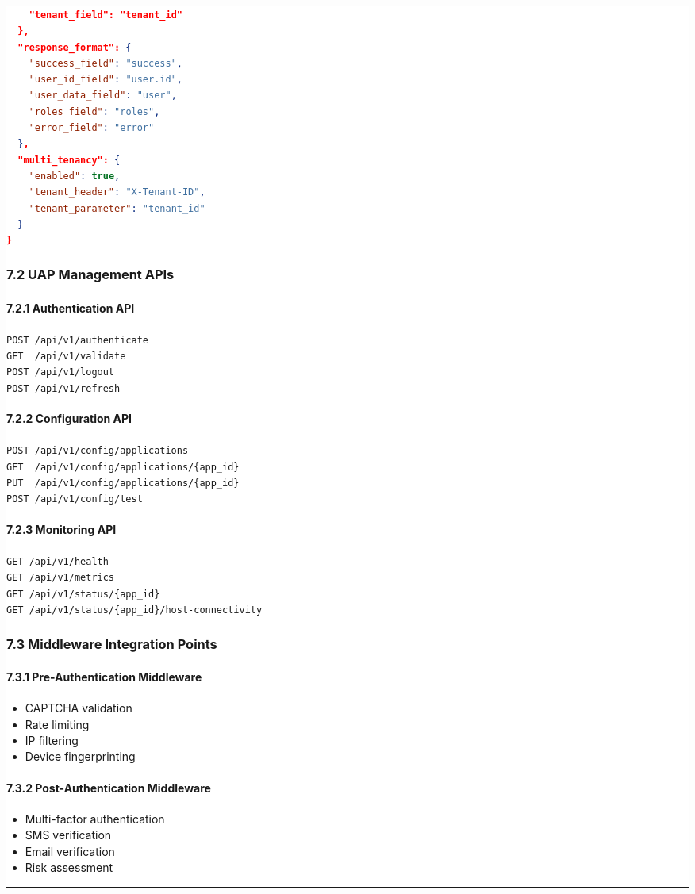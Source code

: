 ```json
    "tenant_field": "tenant_id"
  },
  "response_format": {
    "success_field": "success",
    "user_id_field": "user.id",
    "user_data_field": "user",
    "roles_field": "roles",
    "error_field": "error"
  },
  "multi_tenancy": {
    "enabled": true,
    "tenant_header": "X-Tenant-ID",
    "tenant_parameter": "tenant_id"
  }
}
```

### 7.2 UAP Management APIs

#### 7.2.1 Authentication API
```
POST /api/v1/authenticate
GET  /api/v1/validate
POST /api/v1/logout
POST /api/v1/refresh
```

#### 7.2.2 Configuration API
```
POST /api/v1/config/applications
GET  /api/v1/config/applications/{app_id}
PUT  /api/v1/config/applications/{app_id}
POST /api/v1/config/test
```

#### 7.2.3 Monitoring API
```
GET /api/v1/health
GET /api/v1/metrics
GET /api/v1/status/{app_id}
GET /api/v1/status/{app_id}/host-connectivity
```

### 7.3 Middleware Integration Points

#### 7.3.1 Pre-Authentication Middleware
- CAPTCHA validation
- Rate limiting
- IP filtering
- Device fingerprinting

#### 7.3.2 Post-Authentication Middleware
- Multi-factor authentication
- SMS verification
- Email verification
- Risk assessment

---